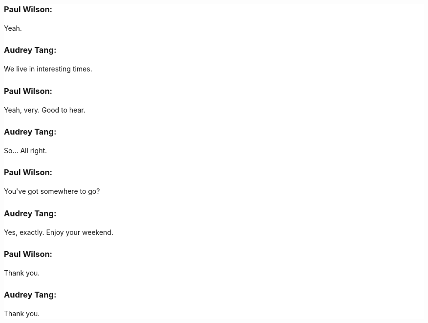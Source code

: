### Paul Wilson:
Yeah.

### Audrey Tang:
We live in interesting times.

### Paul Wilson:
Yeah, very. Good to hear.

### Audrey Tang:
So… All right.

### Paul Wilson:
You've got somewhere to go?

### Audrey Tang:
Yes, exactly. Enjoy your weekend.

### Paul Wilson:
Thank you.

### Audrey Tang:
Thank you.

